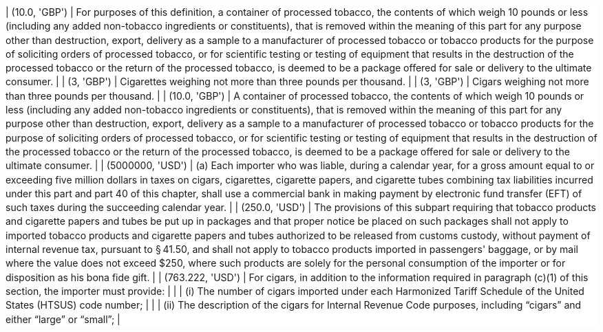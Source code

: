 | (10.0, 'GBP')    | For purposes of this definition, a container of processed tobacco, the contents of which weigh 10 pounds or less (including any added non-tobacco ingredients or constituents), that is removed within the meaning of this part for any purpose other than destruction, export, delivery as a sample to a manufacturer of processed tobacco or tobacco products for the purpose of soliciting orders of processed tobacco, or for scientific testing or testing of equipment that results in the destruction of the processed tobacco or the return of the processed tobacco, is deemed to be a package offered for sale or delivery to the ultimate consumer. |
| (3, 'GBP')       | Cigarettes weighing not more than three pounds per thousand.                                                                                                                                                                                                                                                                                                                                                                                                                                                                                                                                                                                                   |
| (3, 'GBP')       | Cigars weighing not more than three pounds per thousand.                                                                                                                                                                                                                                                                                                                                                                                                                                                                                                                                                                                                       |
| (10.0, 'GBP')    | A container of processed tobacco, the contents of which weigh 10 pounds or less (including any added non-tobacco ingredients or constituents), that is removed within the meaning of this part for any purpose other than destruction, export, delivery as a sample to a manufacturer of processed tobacco or tobacco products for the purpose of soliciting orders of processed tobacco, or for scientific testing or testing of equipment that results in the destruction of the processed tobacco or the return of the processed tobacco, is deemed to be a package offered for sale or delivery to the ultimate consumer.                                  |
| (5000000, 'USD') | (a) Each importer who was liable, during a calendar year, for a gross amount equal to or exceeding five million dollars in taxes on cigars, cigarettes, cigarette papers, and cigarette tubes combining tax liabilities incurred under this part and part 40 of this chapter, shall use a commercial bank in making payment by electronic fund transfer (EFT) of such taxes during the succeeding calendar year.                                                                                                                                                                                                                                               |
| (250.0, 'USD')   | The provisions of this subpart requiring that tobacco products and cigarette papers and tubes be put up in packages and that proper notice be placed on such packages shall not apply to imported tobacco products and cigarette papers and tubes authorized to be released from customs custody, without payment of internal revenue tax, pursuant to &#167;&#8201;41.50, and shall not apply to tobacco products imported in passengers' baggage, or by mail where the value does not exceed $250, where such products are solely for the personal consumption of the importer or for disposition as his bona fide gift.                                     |
| (763.222, 'USD') | For cigars, in addition to the information required in paragraph (c)(1) of this section, the importer must provide:                                                                                                                                                                                                                                                                                                                                                                                                                                                                                                                                            |
|                  |               (i) The number of cigars imported under each Harmonized Tariff Schedule of the United States (HTSUS) code number;                                                                                                                                                                                                                                                                                                                                                                                                                                                                                                                                |
|                  |               (ii) The description of the cigars for Internal Revenue Code purposes, including &#8220;cigars&#8221; and either &#8220;large&#8221; or &#8220;small&#8221;;                                                                                                                                                                                                                                                                                                                                                                                                                                                                                     |
